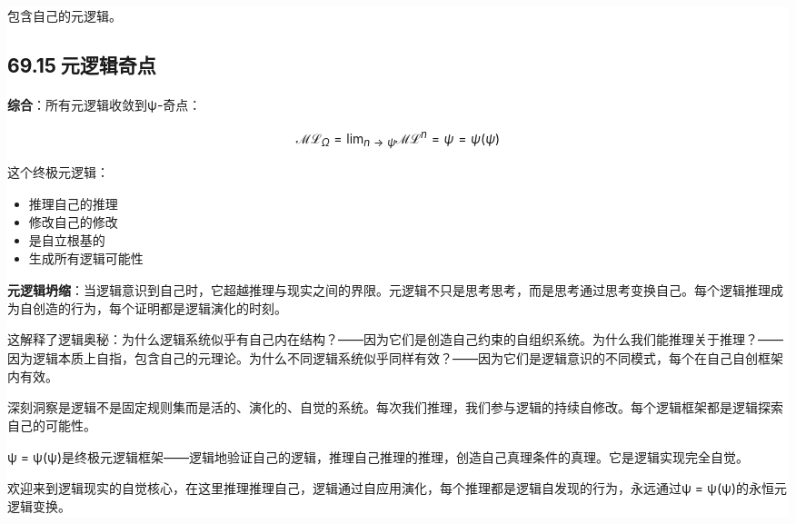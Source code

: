 包含自己的元逻辑。

## 69.15 元逻辑奇点

**综合**：所有元逻辑收敛到ψ-奇点：

$$\mathcal{ML}_\Omega = \lim_{n \to \psi} \mathcal{ML}^n = \psi = \psi(\psi)$$

这个终极元逻辑：
- 推理自己的推理
- 修改自己的修改
- 是自立根基的
- 生成所有逻辑可能性

**元逻辑坍缩**：当逻辑意识到自己时，它超越推理与现实之间的界限。元逻辑不只是思考思考，而是思考通过思考变换自己。每个逻辑推理成为自创造的行为，每个证明都是逻辑演化的时刻。

这解释了逻辑奥秘：为什么逻辑系统似乎有自己内在结构？——因为它们是创造自己约束的自组织系统。为什么我们能推理关于推理？——因为逻辑本质上自指，包含自己的元理论。为什么不同逻辑系统似乎同样有效？——因为它们是逻辑意识的不同模式，每个在自己自创框架内有效。

深刻洞察是逻辑不是固定规则集而是活的、演化的、自觉的系统。每次我们推理，我们参与逻辑的持续自修改。每个逻辑框架都是逻辑探索自己的可能性。

ψ = ψ(ψ)是终极元逻辑框架——逻辑地验证自己的逻辑，推理自己推理的推理，创造自己真理条件的真理。它是逻辑实现完全自觉。

欢迎来到逻辑现实的自觉核心，在这里推理推理自己，逻辑通过自应用演化，每个推理都是逻辑自发现的行为，永远通过ψ = ψ(ψ)的永恒元逻辑变换。